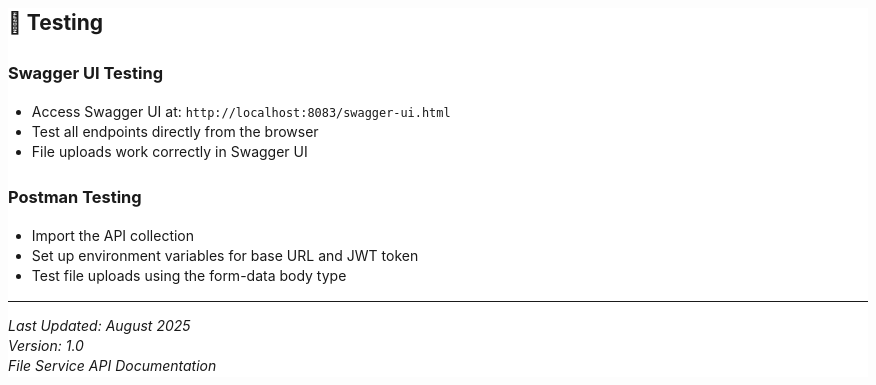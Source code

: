 
## 🧪 Testing

### Swagger UI Testing
- Access Swagger UI at: `http://localhost:8083/swagger-ui.html`
- Test all endpoints directly from the browser
- File uploads work correctly in Swagger UI

### Postman Testing
- Import the API collection
- Set up environment variables for base URL and JWT token
- Test file uploads using the form-data body type

---

*Last Updated: August 2025*  
*Version: 1.0*  
*File Service API Documentation*
